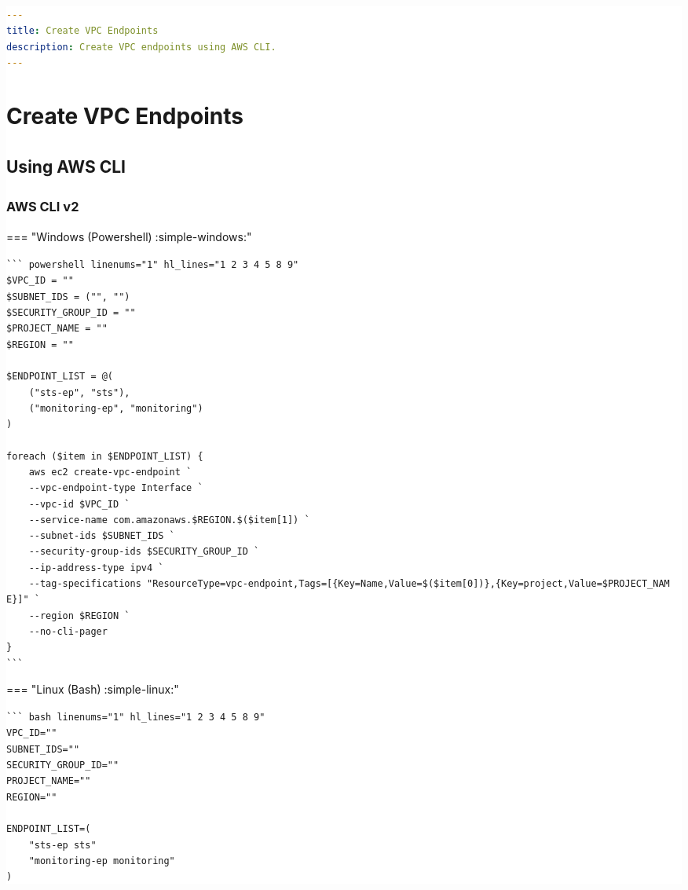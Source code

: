 ```yaml
---
title: Create VPC Endpoints
description: Create VPC endpoints using AWS CLI.
---
```


# Create VPC Endpoints

## Using AWS CLI

### AWS CLI v2

=== "Windows (Powershell) :simple-windows:"

    ``` powershell linenums="1" hl_lines="1 2 3 4 5 8 9"
    $VPC_ID = ""
    $SUBNET_IDS = ("", "")
    $SECURITY_GROUP_ID = ""
    $PROJECT_NAME = ""
    $REGION = ""

    $ENDPOINT_LIST = @(
        ("sts-ep", "sts"),
        ("monitoring-ep", "monitoring")
    )

    foreach ($item in $ENDPOINT_LIST) {
        aws ec2 create-vpc-endpoint `
        --vpc-endpoint-type Interface `
        --vpc-id $VPC_ID `
        --service-name com.amazonaws.$REGION.$($item[1]) `
        --subnet-ids $SUBNET_IDS `
        --security-group-ids $SECURITY_GROUP_ID `
        --ip-address-type ipv4 `
        --tag-specifications "ResourceType=vpc-endpoint,Tags=[{Key=Name,Value=$($item[0])},{Key=project,Value=$PROJECT_NAME}]" `
        --region $REGION `
        --no-cli-pager
    }
    ```

=== "Linux (Bash) :simple-linux:"

    ``` bash linenums="1" hl_lines="1 2 3 4 5 8 9"
    VPC_ID=""
    SUBNET_IDS=""
    SECURITY_GROUP_ID=""
    PROJECT_NAME=""
    REGION=""

    ENDPOINT_LIST=(
        "sts-ep sts"
        "monitoring-ep monitoring"
    )
